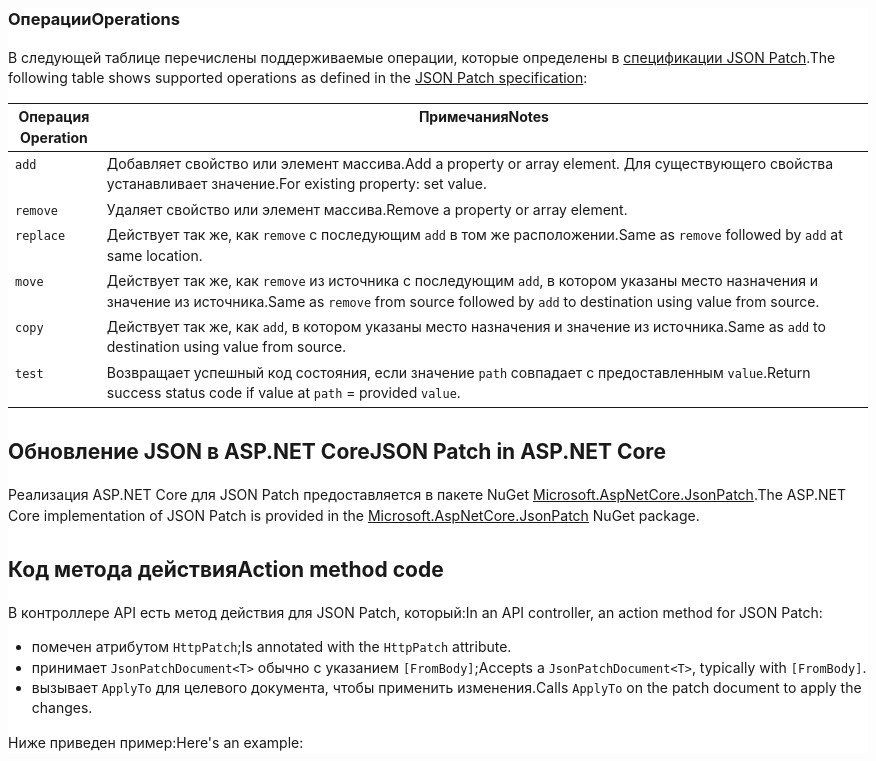 ### <a name="operations"></a><span data-ttu-id="e4a15-141">Операции</span><span class="sxs-lookup"><span data-stu-id="e4a15-141">Operations</span></span>

<span data-ttu-id="e4a15-142">В следующей таблице перечислены поддерживаемые операции, которые определены в [спецификации JSON Patch](https://tools.ietf.org/html/rfc6902).</span><span class="sxs-lookup"><span data-stu-id="e4a15-142">The following table shows supported operations as defined in the [JSON Patch specification](https://tools.ietf.org/html/rfc6902):</span></span>

|<span data-ttu-id="e4a15-143">Операция</span><span class="sxs-lookup"><span data-stu-id="e4a15-143">Operation</span></span>  | <span data-ttu-id="e4a15-144">Примечания</span><span class="sxs-lookup"><span data-stu-id="e4a15-144">Notes</span></span> |
|-----------|--------------------------------|
| `add`     | <span data-ttu-id="e4a15-145">Добавляет свойство или элемент массива.</span><span class="sxs-lookup"><span data-stu-id="e4a15-145">Add a property or array element.</span></span> <span data-ttu-id="e4a15-146">Для существующего свойства устанавливает значение.</span><span class="sxs-lookup"><span data-stu-id="e4a15-146">For existing property: set value.</span></span>|
| `remove`  | <span data-ttu-id="e4a15-147">Удаляет свойство или элемент массива.</span><span class="sxs-lookup"><span data-stu-id="e4a15-147">Remove a property or array element.</span></span> |
| `replace` | <span data-ttu-id="e4a15-148">Действует так же, как `remove` с последующим `add` в том же расположении.</span><span class="sxs-lookup"><span data-stu-id="e4a15-148">Same as `remove` followed by `add` at same location.</span></span> |
| `move`    | <span data-ttu-id="e4a15-149">Действует так же, как `remove` из источника с последующим `add`, в котором указаны место назначения и значение из источника.</span><span class="sxs-lookup"><span data-stu-id="e4a15-149">Same as `remove` from source followed by `add` to destination using value from source.</span></span> |
| `copy`    | <span data-ttu-id="e4a15-150">Действует так же, как `add`, в котором указаны место назначения и значение из источника.</span><span class="sxs-lookup"><span data-stu-id="e4a15-150">Same as `add` to destination using value from source.</span></span> |
| `test`    | <span data-ttu-id="e4a15-151">Возвращает успешный код состояния, если значение `path` совпадает с предоставленным `value`.</span><span class="sxs-lookup"><span data-stu-id="e4a15-151">Return success status code if value at `path` = provided `value`.</span></span>|

## <a name="json-patch-in-aspnet-core"></a><span data-ttu-id="e4a15-152">Обновление JSON в ASP.NET Core</span><span class="sxs-lookup"><span data-stu-id="e4a15-152">JSON Patch in ASP.NET Core</span></span>

<span data-ttu-id="e4a15-153">Реализация ASP.NET Core для JSON Patch предоставляется в пакете NuGet [Microsoft.AspNetCore.JsonPatch](https://www.nuget.org/packages/microsoft.aspnetcore.jsonpatch/).</span><span class="sxs-lookup"><span data-stu-id="e4a15-153">The ASP.NET Core implementation of JSON Patch is provided in the [Microsoft.AspNetCore.JsonPatch](https://www.nuget.org/packages/microsoft.aspnetcore.jsonpatch/) NuGet package.</span></span>

## <a name="action-method-code"></a><span data-ttu-id="e4a15-154">Код метода действия</span><span class="sxs-lookup"><span data-stu-id="e4a15-154">Action method code</span></span>

<span data-ttu-id="e4a15-155">В контроллере API есть метод действия для JSON Patch, который:</span><span class="sxs-lookup"><span data-stu-id="e4a15-155">In an API controller, an action method for JSON Patch:</span></span>

* <span data-ttu-id="e4a15-156">помечен атрибутом `HttpPatch`;</span><span class="sxs-lookup"><span data-stu-id="e4a15-156">Is annotated with the `HttpPatch` attribute.</span></span>
* <span data-ttu-id="e4a15-157">принимает `JsonPatchDocument<T>` обычно с указанием `[FromBody]`;</span><span class="sxs-lookup"><span data-stu-id="e4a15-157">Accepts a `JsonPatchDocument<T>`, typically with `[FromBody]`.</span></span>
* <span data-ttu-id="e4a15-158">вызывает `ApplyTo` для целевого документа, чтобы применить изменения.</span><span class="sxs-lookup"><span data-stu-id="e4a15-158">Calls `ApplyTo` on the patch document to apply the changes.</span></span>

<span data-ttu-id="e4a15-159">Ниже приведен пример:</span><span class="sxs-lookup"><span data-stu-id="e4a15-159">Here's an example:</span></span>
